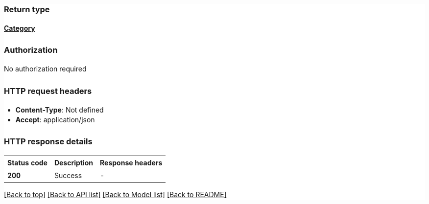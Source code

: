 ### Return type

[**Category**](Category.md)

### Authorization

No authorization required

### HTTP request headers

 - **Content-Type**: Not defined
 - **Accept**: application/json

### HTTP response details
| Status code | Description | Response headers |
|-------------|-------------|------------------|
| **200** | Success |  -  |

[[Back to top]](#) [[Back to API list]](../README.md#documentation-for-api-endpoints) [[Back to Model list]](../README.md#documentation-for-models) [[Back to README]](../README.md)

